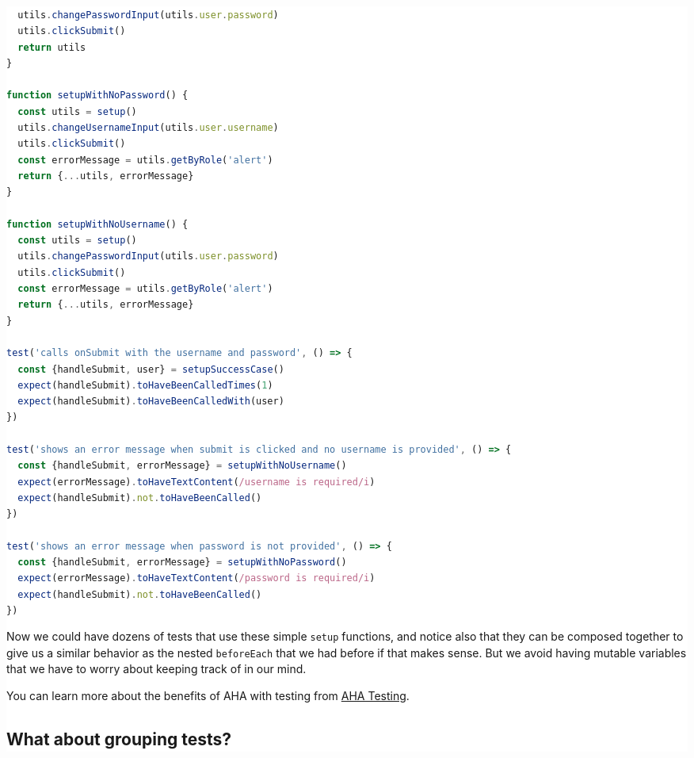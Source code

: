 ```jsx
  utils.changePasswordInput(utils.user.password)
  utils.clickSubmit()
  return utils
}

function setupWithNoPassword() {
  const utils = setup()
  utils.changeUsernameInput(utils.user.username)
  utils.clickSubmit()
  const errorMessage = utils.getByRole('alert')
  return {...utils, errorMessage}
}

function setupWithNoUsername() {
  const utils = setup()
  utils.changePasswordInput(utils.user.password)
  utils.clickSubmit()
  const errorMessage = utils.getByRole('alert')
  return {...utils, errorMessage}
}

test('calls onSubmit with the username and password', () => {
  const {handleSubmit, user} = setupSuccessCase()
  expect(handleSubmit).toHaveBeenCalledTimes(1)
  expect(handleSubmit).toHaveBeenCalledWith(user)
})

test('shows an error message when submit is clicked and no username is provided', () => {
  const {handleSubmit, errorMessage} = setupWithNoUsername()
  expect(errorMessage).toHaveTextContent(/username is required/i)
  expect(handleSubmit).not.toHaveBeenCalled()
})

test('shows an error message when password is not provided', () => {
  const {handleSubmit, errorMessage} = setupWithNoPassword()
  expect(errorMessage).toHaveTextContent(/password is required/i)
  expect(handleSubmit).not.toHaveBeenCalled()
})
```

Now we could have dozens of tests that use these simple `setup` functions, and
notice also that they can be composed together to give us a similar behavior as
the nested `beforeEach` that we had before if that makes sense. But we avoid
having mutable variables that we have to worry about keeping track of in our
mind.

You can learn more about the benefits of AHA with testing from
[AHA Testing](/blog/aha-testing).

## What about grouping tests?
